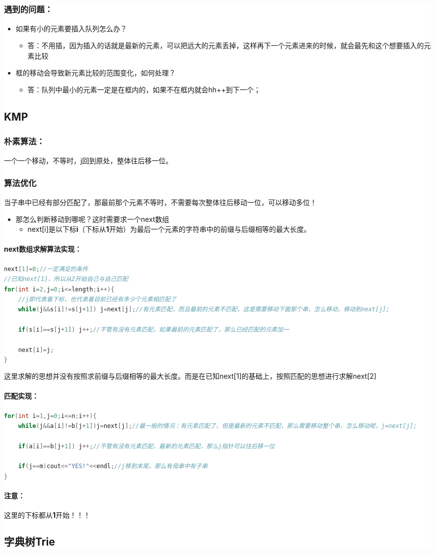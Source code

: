 ```c++
```

### 遇到的问题：
- 如果有小的元素要插入队列怎么办？

	- 答：不用插，因为插入的话就是最新的元素，可以把远大的元素丢掉，这样再下一个元素进来的时候，就会最先和这个想要插入的元素比较

- 框的移动会导致新元素比较的范围变化，如何处理？

	- 答：队列中最小的元素一定是在框内的，如果不在框内就会hh++到下一个；

## KMP <a name="section4"></a>
### 朴素算法：
一个一个移动，不等时，j回到原处，整体往后移一位。

### 算法优化
当子串中已经有部分匹配了，那最前那个元素不等时，不需要每次整体往后移动一位，可以移动多位！

- 那怎么判断移动到哪呢？这时需要求一个next数组
	- next[i]是以下标**i**（下标从**1**开始）为最后一个元素的字符串中的前缀与后缀相等的最大长度。

#### next数组求解算法实现：

```c++
next[1]=0;//一定满足的条件
//已知next[1]，所以从2开始自己与自己匹配
for(int i=2,j=0;i<=length;i++){
	//j即代表着下标，也代表着目前已经有多少个元素相匹配了
	while(j&&s[i]!=s[j+1]) j=next[j];//有元素匹配，而且最前的元素不匹配，这是需要移动下面那个串，怎么移动，移动到next[j];

	if(s[i]==s[j+1]) j++;//不管有没有元素匹配，如果最前的元素匹配了，那么已经匹配的元素加一

	next[i]=j;
}
```

这里求解的思想并没有按照求前缀与后缀相等的最大长度。而是在已知next[1]的基础上，按照匹配的思想进行求解next[2]

#### 匹配实现：
```c++
for(int i=1,j=0;i<=n;i++){
	while(j&&a[i]!=b[j+1])j=next[j];//最一般的情况：有元素匹配了，但是最新的元素不匹配，那么需要移动整个串，怎么移动呢，j=next[j];

	if(a[i]==b[j+1]) j++;//不管有没有元素匹配，最新的元素匹配，那么j指针可以往后移一位

	if(j==m)cout<<"YES!"<<endl;//j移到末尾，那么有母串中有子串
}
```

#### 注意：
这里的下标都从**1**开始！！！

## 字典树Trie <a name="section5"></a>

